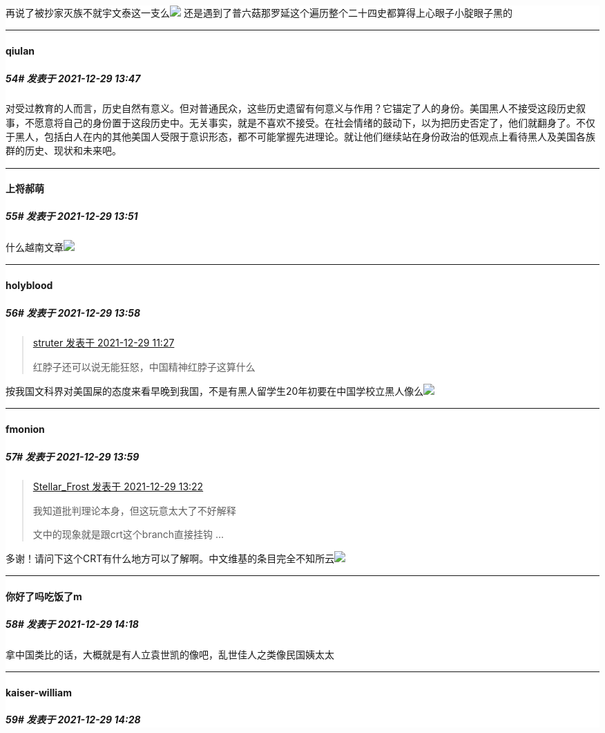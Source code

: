 再说了被抄家灭族不就宇文泰这一支么<img src="https://static.saraba1st.com/image/smiley/face2017/003.png" referrerpolicy="no-referrer"> 还是遇到了普六菇那罗延这个遍历整个二十四史都算得上心眼子小腚眼子黑的

*****

####  qiulan  
##### 54#       发表于 2021-12-29 13:47

对受过教育的人而言，历史自然有意义。但对普通民众，这些历史遗留有何意义与作用？它锚定了人的身份。美国黑人不接受这段历史叙事，不愿意将自己的身份置于这段历史中。无关事实，就是不喜欢不接受。在社会情绪的鼓动下，以为把历史否定了，他们就翻身了。不仅于黑人，包括白人在内的其他美国人受限于意识形态，都不可能掌握先进理论。就让他们继续站在身份政治的低观点上看待黑人及美国各族群的历史、现状和未来吧。

*****

####  上将郝萌  
##### 55#       发表于 2021-12-29 13:51

什么越南文章<img src="https://static.saraba1st.com/image/smiley/face2017/067.png" referrerpolicy="no-referrer">

*****

####  holyblood  
##### 56#       发表于 2021-12-29 13:58

<blockquote><a href="httphttps://bbs.saraba1st.com/2b/forum.php?mod=redirect&amp;goto=findpost&amp;pid=54085986&amp;ptid=2044660" target="_blank">struter 发表于 2021-12-29 11:27</a>

红脖子还可以说无能狂怒，中国精神红脖子这算什么</blockquote>
按我国文科界对美国屎的态度来看早晚到我国，不是有黑人留学生20年初要在中国学校立黑人像么<img src="https://static.saraba1st.com/image/smiley/face2017/245.png" referrerpolicy="no-referrer">

*****

####  fmonion  
##### 57#       发表于 2021-12-29 13:59

<blockquote><a href="httphttps://bbs.saraba1st.com/2b/forum.php?mod=redirect&amp;goto=findpost&amp;pid=54087704&amp;ptid=2044660" target="_blank">Stellar_Frost 发表于 2021-12-29 13:22</a>

我知道批判理论本身，但这玩意太大了不好解释

文中的现象就是跟crt这个branch直接挂钩 ...</blockquote>
多谢！请问下这个CRT有什么地方可以了解啊。中文维基的条目完全不知所云<img src="https://static.saraba1st.com/image/smiley/face2017/117.png" referrerpolicy="no-referrer">

*****

####  你好了吗吃饭了m  
##### 58#       发表于 2021-12-29 14:18

拿中国类比的话，大概就是有人立袁世凯的像吧，乱世佳人之类像民国姨太太

*****

####  kaiser-william  
##### 59#       发表于 2021-12-29 14:28
